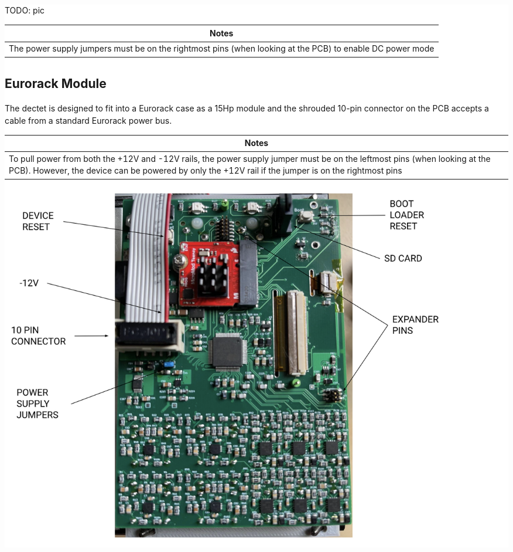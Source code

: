TODO: pic

| Notes |
| - |
| The power supply jumpers must be on the rightmost pins (when looking at the PCB) to enable DC power mode |

## Eurorack Module

The dectet is designed to fit into a Eurorack case as a 15Hp module and the shrouded 10-pin connector on the PCB accepts a cable from a standard Eurorack power bus.

| Notes |
| - |
| To pull power from both the +12V and -12V rails, the power supply jumper must be on the leftmost pins (when looking at the PCB). However, the device can be powered by only the +12V rail if the jumper is on the rightmost pins |

<img src="assets/installation.eurorack_main_panel.1.png" width="750" />

